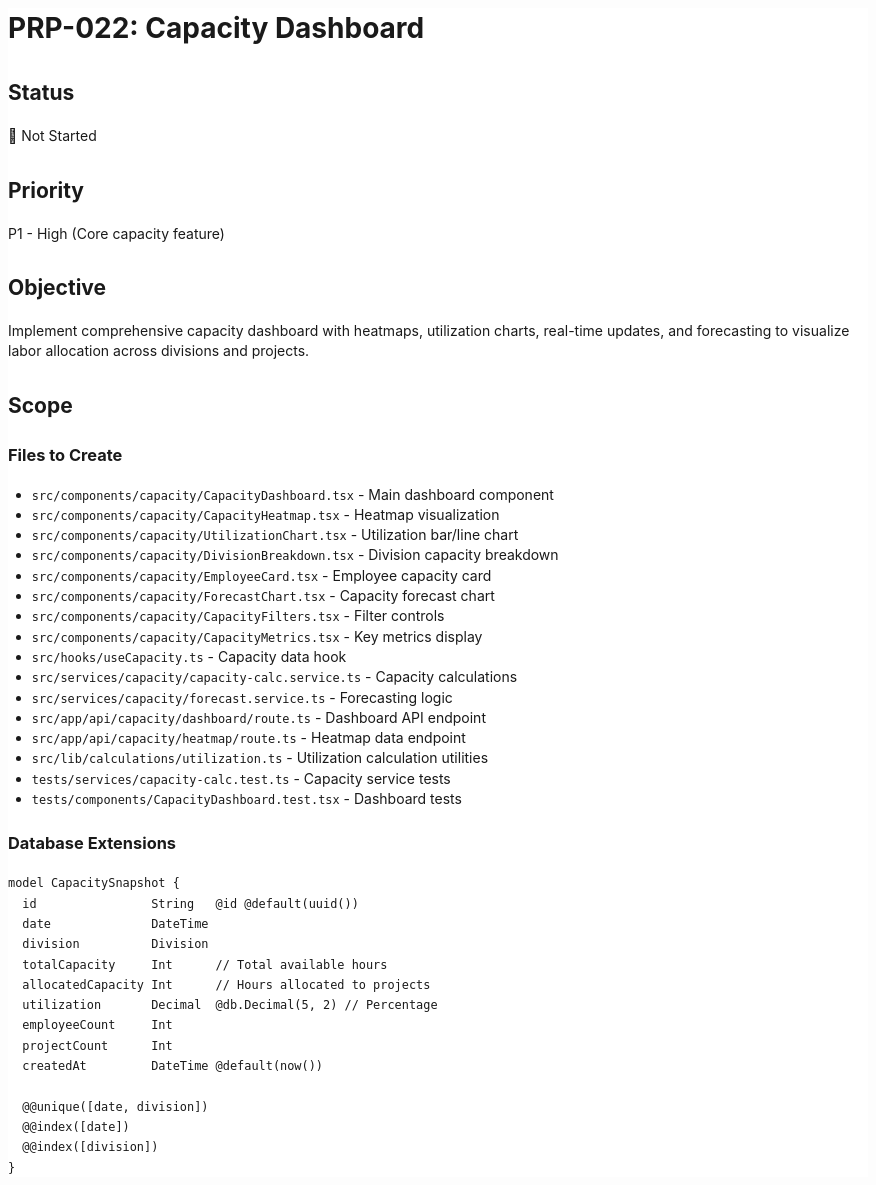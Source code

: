 # PRP-022: Capacity Dashboard

## Status
🔲 Not Started

## Priority
P1 - High (Core capacity feature)

## Objective
Implement comprehensive capacity dashboard with heatmaps, utilization charts, real-time updates, and forecasting to visualize labor allocation across divisions and projects.

## Scope

### Files to Create
- `src/components/capacity/CapacityDashboard.tsx` - Main dashboard component
- `src/components/capacity/CapacityHeatmap.tsx` - Heatmap visualization
- `src/components/capacity/UtilizationChart.tsx` - Utilization bar/line chart
- `src/components/capacity/DivisionBreakdown.tsx` - Division capacity breakdown
- `src/components/capacity/EmployeeCard.tsx` - Employee capacity card
- `src/components/capacity/ForecastChart.tsx` - Capacity forecast chart
- `src/components/capacity/CapacityFilters.tsx` - Filter controls
- `src/components/capacity/CapacityMetrics.tsx` - Key metrics display
- `src/hooks/useCapacity.ts` - Capacity data hook
- `src/services/capacity/capacity-calc.service.ts` - Capacity calculations
- `src/services/capacity/forecast.service.ts` - Forecasting logic
- `src/app/api/capacity/dashboard/route.ts` - Dashboard API endpoint
- `src/app/api/capacity/heatmap/route.ts` - Heatmap data endpoint
- `src/lib/calculations/utilization.ts` - Utilization calculation utilities
- `tests/services/capacity-calc.test.ts` - Capacity service tests
- `tests/components/CapacityDashboard.test.tsx` - Dashboard tests

### Database Extensions
```prisma
model CapacitySnapshot {
  id                String   @id @default(uuid())
  date              DateTime
  division          Division
  totalCapacity     Int      // Total available hours
  allocatedCapacity Int      // Hours allocated to projects
  utilization       Decimal  @db.Decimal(5, 2) // Percentage
  employeeCount     Int
  projectCount      Int
  createdAt         DateTime @default(now())

  @@unique([date, division])
  @@index([date])
  @@index([division])
}
```
